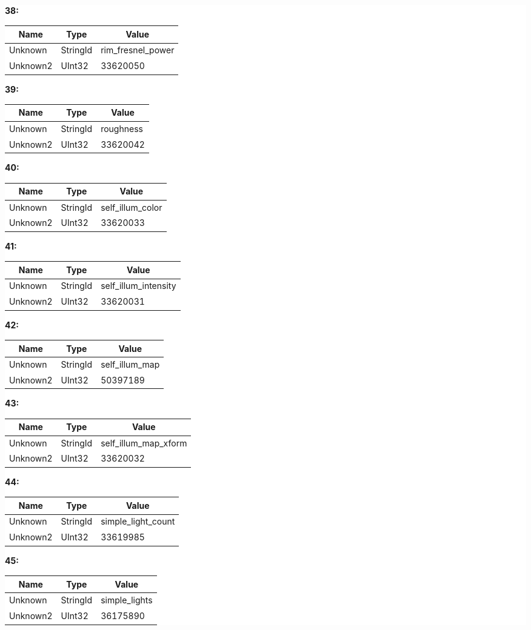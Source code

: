 
**38:**

Name	| Type	| Value
---	|---	|---	|
Unknown	|StringId	|rim_fresnel_power
Unknown2	|UInt32	|33620050


**39:**

Name	| Type	| Value
---	|---	|---	|
Unknown	|StringId	|roughness
Unknown2	|UInt32	|33620042


**40:**

Name	| Type	| Value
---	|---	|---	|
Unknown	|StringId	|self_illum_color
Unknown2	|UInt32	|33620033


**41:**

Name	| Type	| Value
---	|---	|---	|
Unknown	|StringId	|self_illum_intensity
Unknown2	|UInt32	|33620031


**42:**

Name	| Type	| Value
---	|---	|---	|
Unknown	|StringId	|self_illum_map
Unknown2	|UInt32	|50397189


**43:**

Name	| Type	| Value
---	|---	|---	|
Unknown	|StringId	|self_illum_map_xform
Unknown2	|UInt32	|33620032


**44:**

Name	| Type	| Value
---	|---	|---	|
Unknown	|StringId	|simple_light_count
Unknown2	|UInt32	|33619985


**45:**

Name	| Type	| Value
---	|---	|---	|
Unknown	|StringId	|simple_lights
Unknown2	|UInt32	|36175890
